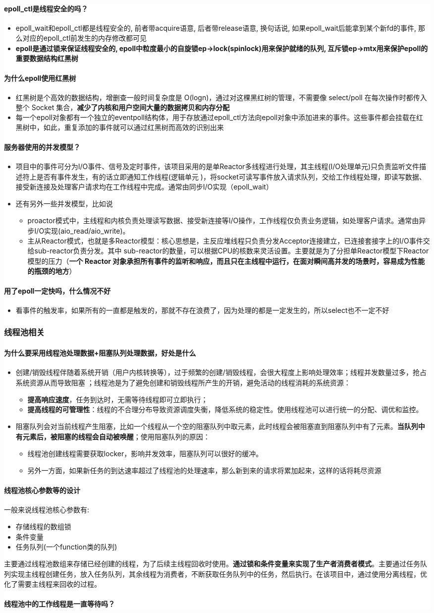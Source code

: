 #### epoll_ctl是线程安全的吗？

- epoll_wait和epoll_ctl都是线程安全的, 前者带acquire语意, 后者带release语意, 换句话说, 如果epoll_wait后能拿到某个新fd的事件, 那么对应的epoll_ctl前发生的内存修改都可见
- **epoll是通过锁来保证线程安全的, epoll中粒度最小的自旋锁ep->lock(spinlock)用来保护就绪的队列, 互斥锁ep->mtx用来保护epoll的重要数据结构红黑树**

#### 为什么epoll使用红黑树

- 红黑树是个高效的数据结构，增删查一般时间复杂度是 O(logn)，通过对这棵黑红树的管理，不需要像 select/poll 在每次操作时都传入整个 Socket 集合，**减少了内核和用户空间大量的数据拷贝和内存分配**
- 每一个epoll对象都有一个独立的eventpoll结构体，用于存放通过epoll_ctl方法向epoll对象中添加进来的事件。这些事件都会挂载在红黑树中，如此，重复添加的事件就可以通过红黑树而高效的识别出来

#### 服务器使用的并发模型？

- 项目中的事件可分为I/O事件、信号及定时事件，该项目采用的是单Reactor多线程进行处理，其主线程(I/O处理单元)只负责监听文件描述符上是否有事件发生，有的话立即通知工作线程(逻辑单元 )，将socket可读写事件放入请求队列，交给工作线程处理，即读写数据、接受新连接及处理客户请求均在工作线程中完成。通常由同步I/O实现（epoll_wait）

- 还有另外一些并发模型，比如说
  
  - proactor模式中，主线程和内核负责处理读写数据、接受新连接等I/O操作，工作线程仅负责业务逻辑，如处理客户请求。通常由异步I/O实现(aio_read/aio_write)。
  - 主从Reactor模式，也就是多Reactor模型：核心思想是，主反应堆线程只负责分发Acceptor连接建立，已连接套接字上的I/O事件交给sub-reactor负责分发。其中 sub-reactor的数量，可以根据CPU的核数来灵活设置。主要就是为了分担单Reactor模型下Reactor模型的压力（**一个 Reactor 对象承担所有事件的监听和响应，而且只在主线程中运行，在面对瞬间高并发的场景时，容易成为性能的瓶颈的地方**）

#### 用了epoll一定快吗，什么情况不好

- 看事件的触发率，如果所有的一直都是触发的，那就不存在浪费了，因为处理的都是一定发生的，所以select也不一定不好

### 线程池相关

#### 为什么要采用线程池处理数据+阻塞队列处理数据，好处是什么

- 创建/销毁线程伴随着系统开销（用户内核转换等），过于频繁的创建/销毁线程，会很大程度上影响处理效率；线程并发数量过多，抢占系统资源从而导致阻塞 ；线程池是为了避免创建和销毁线程所产生的开销，避免活动的线程消耗的系统资源：
  
  - **提高响应速度**，任务到达时，无需等待线程即可立即执行；
  - **提高线程的可管理性**：线程的不合理分布导致资源调度失衡，降低系统的稳定性。使用线程池可以进行统一的分配、调优和监控。

- 阻塞队列会对当前线程产生阻塞，比如一个线程从一个空的阻塞队列中取元素，此时线程会被阻塞直到阻塞队列中有了元素。**当队列中有元素后，被阻塞的线程会自动被唤醒**；使用阻塞队列的原因：
  
  - 线程池创建线程需要获取locker，影响并发效率，阻塞队列可以很好的缓冲。
  
  - 另外一方面，如果新任务的到达速率超过了线程池的处理速率，那么新到来的请求将累加起来，这样的话将耗尽资源

#### 线程池核心参数等的设计

一般来说线程池核心参数有:

- 存储线程的数组锁
- 条件变量
- 任务队列(一个function类的队列)

主要通过线程池数组来存储已经创建的线程，为了后续主线程回收时使用。**通过锁和条件变量来实现了生产者消费者模式**。主要通过任务队列实现主线程创建任务，放入任务队列，其余线程为消费者，不断获取任务队列中的任务，然后执行。在该项目中，通过使用分离线程，优化了需要主线程来回收的过程。

#### 线程池中的工作线程是一直等待吗？
